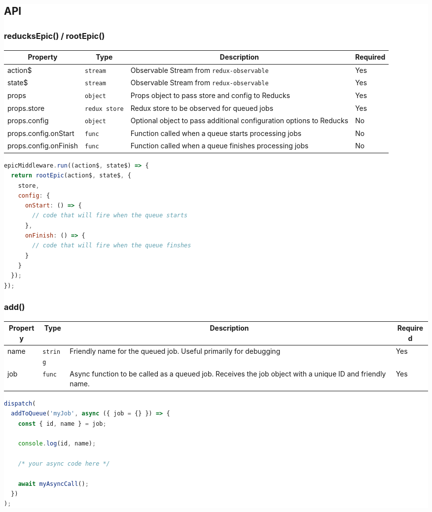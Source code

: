 ## API

### reducksEpic() / rootEpic()

| Property              | Type          | Description                                                  | Required |
| --------------------- | ------------- | ------------------------------------------------------------ | -------- |
| action$               | `stream`      | Observable Stream from `redux-observable`                    | Yes      |
| state$                | `stream`      | Observable Stream from `redux-observable`                    | Yes      |
| props                 | `object`      | Props object to pass store and config to Reducks             | Yes      |
| props.store           | `redux store` | Redux store to be observed for queued jobs                   | Yes      |
| props.config          | `object`      | Optional object to pass additional configuration options to Reducks | No       |
| props.config.onStart  | `func`        | Function called when a queue starts processing jobs          | No       |
| props.config.onFinish | `func`        | Function called when a queue finishes processing jobs        | No       |

```js
epicMiddleware.run((action$, state$) => {
  return rootEpic(action$, state$, {
    store,
    config: {
      onStart: () => {
        // code that will fire when the queue starts
      },
      onFinish: () => {
        // code that will fire when the queue finshes
      }
    }
  });
});
```

### add()

| Property | Type     | Description                                                  | Required |
| -------- | -------- | ------------------------------------------------------------ | -------- |
| name     | `string` | Friendly name for the queued job. Useful primarily for debugging | Yes      |
| job      | `func`   | Async function to be called as a queued job. Receives the job object with a unique ID and friendly name. | Yes      |

```js
dispatch(
  addToQueue('myJob', async ({ job = {} }) => {
    const { id, name } = job;
    
    console.log(id, name);
    
    /* your async code here */
    
    await myAsyncCall();
  })
);
```
